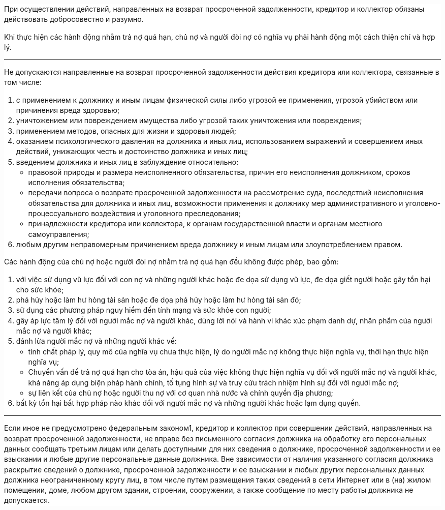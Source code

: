 
При осуществлении действий, направленных на возврат просроченной задолженности, кредитор и коллектор обязаны действовать добросовестно и разумно.

Khi thực hiện các hành động nhằm trả nợ quá hạn, chủ nợ và người đòi nợ có nghĩa vụ phải hành động một cách thiện chí và hợp lý.

---

Не допускаются направленные на возврат просроченной задолженности действия кредитора или коллектора, связанные в том числе:

1) с применением к должнику и иным лицам физической силы либо угрозой ее применения, угрозой убийством или причинения вреда здоровью;
2) уничтожением или повреждением имущества либо угрозой таких уничтожения или повреждения;
3) применением методов, опасных для жизни и здоровья людей;
4) оказанием психологического давления на должника и иных лиц, использованием выражений и совершением иных действий, унижающих честь и достоинство должника и иных лиц;
5) введением должника и иных лиц в заблуждение относительно:
    - правовой природы и размера неисполненного обязательства, причин его неисполнения должником, сроков исполнения обязательства;
    - передачи вопроса о возврате просроченной задолженности на рассмотрение суда, последствий неисполнения обязательства для должника и иных лиц, возможности применения к должнику мер административного и уголовно-процессуального воздействия и уголовного преследования;
    - принадлежности кредитора или коллектора, к органам государственной власти и органам местного самоуправления;
6) любым другим неправомерным причинением вреда должнику и иным лицам или злоупотреблением правом.

Các hành động của chủ nợ hoặc người đòi nợ nhằm trả nợ quá hạn đều không được phép, bao gồm:

1) với việc sử dụng vũ lực đối với con nợ và những người khác hoặc đe dọa sử dụng vũ lực, đe dọa giết người hoặc gây tổn hại cho sức khỏe;
2) phá hủy hoặc làm hư hỏng tài sản hoặc đe dọa phá hủy hoặc làm hư hỏng tài sản đó;
3) sử dụng các phương pháp nguy hiểm đến tính mạng và sức khỏe con người;
4) gây áp lực tâm lý đối với người mắc nợ và người khác, dùng lời nói và hành vi khác xúc phạm danh dự, nhân phẩm của người mắc nợ và người khác;
5) đánh lừa người mắc nợ và những người khác về:
    - tính chất pháp lý, quy mô của nghĩa vụ chưa thực hiện, lý do người mắc nợ không thực hiện nghĩa vụ, thời hạn thực hiện nghĩa vụ;
    - Chuyển vấn đề trả nợ quá hạn cho tòa án, hậu quả của việc không thực hiện nghĩa vụ đối với người mắc nợ và người khác, khả năng áp dụng biện pháp hành chính, tố tụng hình sự và truy cứu trách nhiệm hình sự đối với người mắc nợ;
    - sự liên kết của chủ nợ hoặc người thu nợ với cơ quan nhà nước và chính quyền địa phương;
6) bất kỳ tổn hại bất hợp pháp nào khác đối với người mắc nợ và những người khác hoặc lạm dụng quyền.

---

Если иное не предусмотрено федеральным законом1, кредитор и коллектор при совершении действий, направленных на возврат просроченной задолженности, не вправе без письменного согласия должника на обработку его персональных данных сообщать третьим лицам или делать доступными для них сведения о должнике, просроченной задолженности и ее взыскании и любые другие персональные данные должника. Вне зависимости от наличия указанного согласия должника раскрытие сведений о должнике, просроченной задолженности и ее взыскании и любых других персональных данных должника неограниченному кругу лиц, в том числе путем размещения таких сведений в сети Интернет или в (на) жилом помещении, доме, любом другом здании, строении, сооружении, а также сообщение по месту работы должника не допускается.
